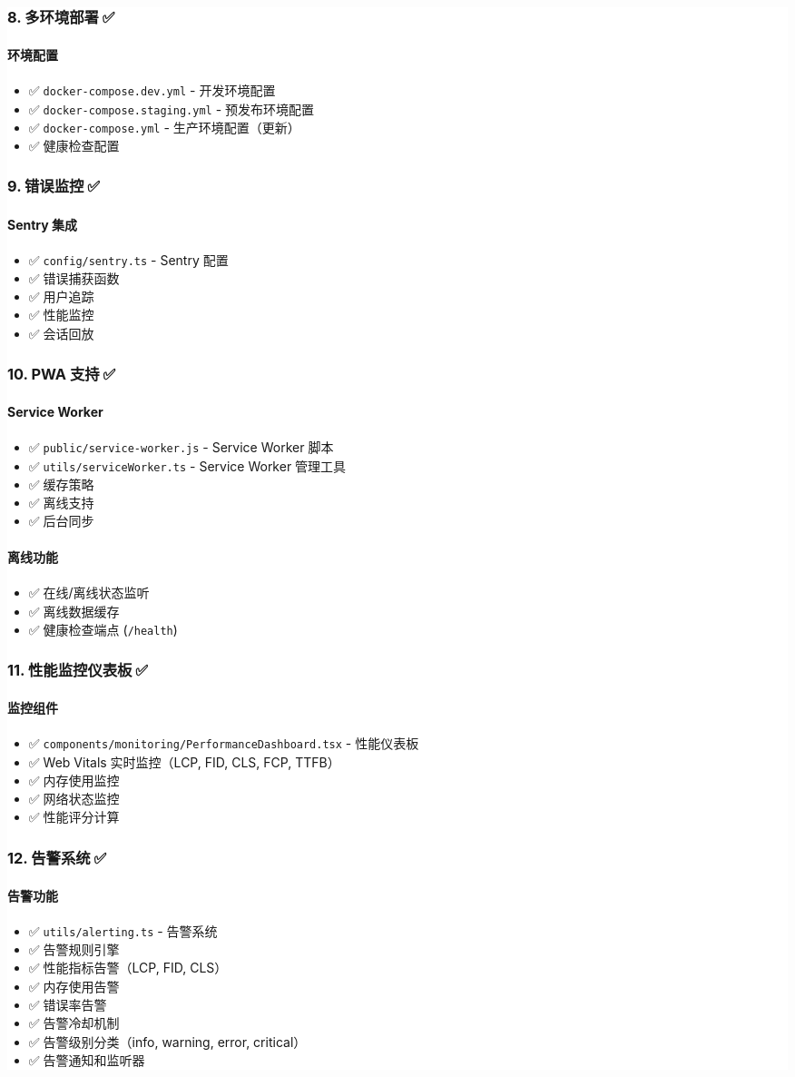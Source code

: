 ### 8. 多环境部署 ✅

#### 环境配置

- ✅ `docker-compose.dev.yml` - 开发环境配置
- ✅ `docker-compose.staging.yml` - 预发布环境配置
- ✅ `docker-compose.yml` - 生产环境配置（更新）
- ✅ 健康检查配置

### 9. 错误监控 ✅

#### Sentry 集成

- ✅ `config/sentry.ts` - Sentry 配置
- ✅ 错误捕获函数
- ✅ 用户追踪
- ✅ 性能监控
- ✅ 会话回放

### 10. PWA 支持 ✅

#### Service Worker

- ✅ `public/service-worker.js` - Service Worker 脚本
- ✅ `utils/serviceWorker.ts` - Service Worker 管理工具
- ✅ 缓存策略
- ✅ 离线支持
- ✅ 后台同步

#### 离线功能

- ✅ 在线/离线状态监听
- ✅ 离线数据缓存
- ✅ 健康检查端点 (`/health`)

### 11. 性能监控仪表板 ✅

#### 监控组件

- ✅ `components/monitoring/PerformanceDashboard.tsx` - 性能仪表板
- ✅ Web Vitals 实时监控（LCP, FID, CLS, FCP, TTFB）
- ✅ 内存使用监控
- ✅ 网络状态监控
- ✅ 性能评分计算

### 12. 告警系统 ✅

#### 告警功能

- ✅ `utils/alerting.ts` - 告警系统
- ✅ 告警规则引擎
- ✅ 性能指标告警（LCP, FID, CLS）
- ✅ 内存使用告警
- ✅ 错误率告警
- ✅ 告警冷却机制
- ✅ 告警级别分类（info, warning, error, critical）
- ✅ 告警通知和监听器
